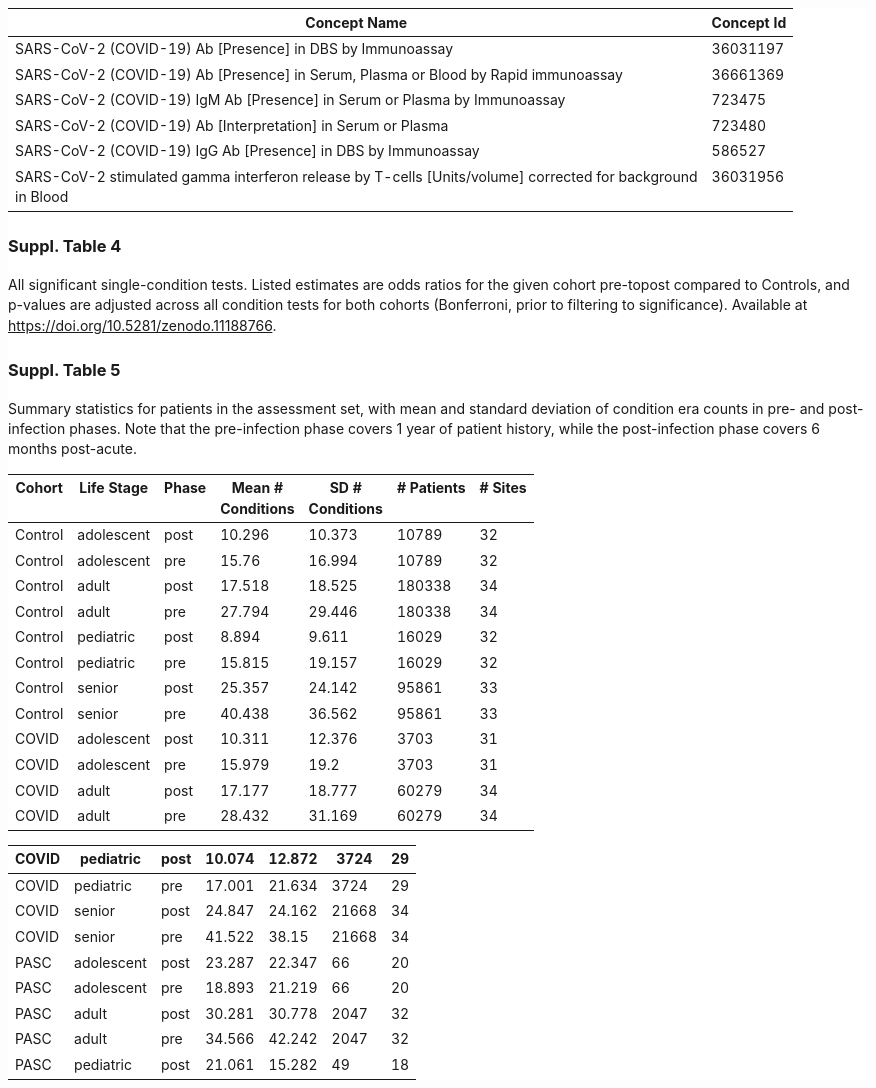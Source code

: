 | Concept Name | Concept Id |
|---|---|
| SARS-CoV-2 (COVID-19) Ab [Presence] in DBS by Immunoassay | 36031197 |
| SARS-CoV-2 (COVID-19) Ab [Presence] in Serum, Plasma or Blood by Rapid immunoassay | 36661369 |
| SARS-CoV-2 (COVID-19) IgM Ab [Presence] in Serum or Plasma by Immunoassay | 723475 |
| SARS-CoV-2 (COVID-19) Ab [Interpretation] in Serum or Plasma | 723480 |
| SARS-CoV-2 (COVID-19) IgG Ab [Presence] in DBS by Immunoassay | 586527 |
| SARS-CoV-2 stimulated gamma interferon release by T-cells [Units/volume] corrected for background<br>in Blood | 36031956 |

### Suppl. Table 4

All significant single-condition tests. Listed estimates are odds ratios for the given cohort pre-topost compared to Controls, and p-values are adjusted across all condition tests for both cohorts (Bonferroni, prior to filtering to significance). Available at https://doi.org/10.5281/zenodo.11188766.

### Suppl. Table 5

Summary statistics for patients in the assessment set, with mean and standard deviation of condition era counts in pre- and post-infection phases. Note that the pre-infection phase covers 1 year of patient history, while the post-infection phase covers 6 months post-acute.

| Cohort | Life Stage | Phase | Mean #<br>Conditions | SD #<br>Conditions | # Patients | # Sites |
|---|---|---|---|---|---|---|
| Control | adolescent | post | 10.296 | 10.373 | 10789 | 32 |
| Control | adolescent | pre | 15.76 | 16.994 | 10789 | 32 |
| Control | adult | post | 17.518 | 18.525 | 180338 | 34 |
| Control | adult | pre | 27.794 | 29.446 | 180338 | 34 |
| Control | pediatric | post | 8.894 | 9.611 | 16029 | 32 |
| Control | pediatric | pre | 15.815 | 19.157 | 16029 | 32 |
| Control | senior | post | 25.357 | 24.142 | 95861 | 33 |
| Control | senior | pre | 40.438 | 36.562 | 95861 | 33 |
| COVID | adolescent | post | 10.311 | 12.376 | 3703 | 31 |
| COVID | adolescent | pre | 15.979 | 19.2 | 3703 | 31 |
| COVID | adult | post | 17.177 | 18.777 | 60279 | 34 |
| COVID | adult | pre | 28.432 | 31.169 | 60279 | 34 |

| COVID | pediatric | post | 10.074 | 12.872 | 3724 | 29 |
|---|---|---|---|---|---|---|
| COVID | pediatric | pre | 17.001 | 21.634 | 3724 | 29 |
| COVID | senior | post | 24.847 | 24.162 | 21668 | 34 |
| COVID | senior | pre | 41.522 | 38.15 | 21668 | 34 |
| PASC | adolescent | post | 23.287 | 22.347 | 66 | 20 |
| PASC | adolescent | pre | 18.893 | 21.219 | 66 | 20 |
| PASC | adult | post | 30.281 | 30.778 | 2047 | 32 |
| PASC | adult | pre | 34.566 | 42.242 | 2047 | 32 |
| PASC | pediatric | post | 21.061 | 15.282 | 49 | 18 |